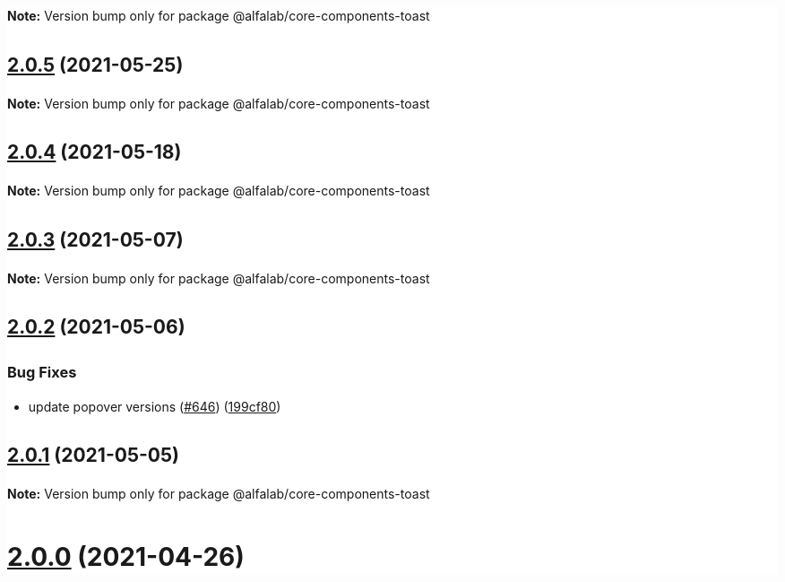 **Note:** Version bump only for package @alfalab/core-components-toast





## [2.0.5](https://github.com/alfa-laboratory/core-components/compare/@alfalab/core-components-toast@2.0.4...@alfalab/core-components-toast@2.0.5) (2021-05-25)

**Note:** Version bump only for package @alfalab/core-components-toast





## [2.0.4](https://github.com/alfa-laboratory/core-components/compare/@alfalab/core-components-toast@2.0.3...@alfalab/core-components-toast@2.0.4) (2021-05-18)

**Note:** Version bump only for package @alfalab/core-components-toast





## [2.0.3](https://github.com/alfa-laboratory/core-components/compare/@alfalab/core-components-toast@2.0.2...@alfalab/core-components-toast@2.0.3) (2021-05-07)

**Note:** Version bump only for package @alfalab/core-components-toast





## [2.0.2](https://github.com/alfa-laboratory/core-components/compare/@alfalab/core-components-toast@2.0.1...@alfalab/core-components-toast@2.0.2) (2021-05-06)


### Bug Fixes

* update popover versions ([#646](https://github.com/alfa-laboratory/core-components/issues/646)) ([199cf80](https://github.com/alfa-laboratory/core-components/commit/199cf80cd60e6edf0ac5d41c7eb258ab05d3b534))





## [2.0.1](https://github.com/alfa-laboratory/core-components/compare/@alfalab/core-components-toast@2.0.0...@alfalab/core-components-toast@2.0.1) (2021-05-05)

**Note:** Version bump only for package @alfalab/core-components-toast





# [2.0.0](https://github.com/alfa-laboratory/core-components/compare/@alfalab/core-components-toast@1.1.14...@alfalab/core-components-toast@2.0.0) (2021-04-26)
